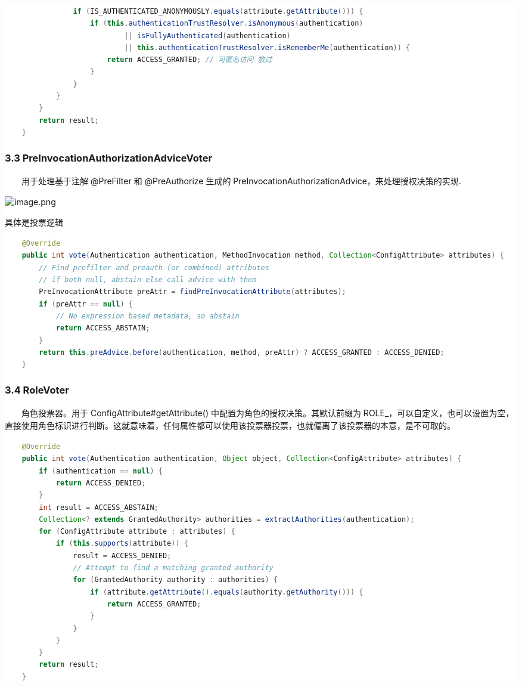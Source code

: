 ```java
				if (IS_AUTHENTICATED_ANONYMOUSLY.equals(attribute.getAttribute())) {
					if (this.authenticationTrustResolver.isAnonymous(authentication)
							|| isFullyAuthenticated(authentication)
							|| this.authenticationTrustResolver.isRememberMe(authentication)) {
						return ACCESS_GRANTED; // 可匿名访问 放过
					}
				}
			}
		}
		return result;
	}
```

### 3.3 PreInvocationAuthorizationAdviceVoter

&emsp;&emsp;用于处理基于注解 @PreFilter 和 @PreAuthorize 生成的 PreInvocationAuthorizationAdvice，来处理授权决策的实现.

![image.png](https://fynotefile.oss-cn-zhangjiakou.aliyuncs.com/fynote/fyfile/1462/1651820602045/6ca7ff66ad014e028bb806802471398f.png)

具体是投票逻辑

```java
	@Override
	public int vote(Authentication authentication, MethodInvocation method, Collection<ConfigAttribute> attributes) {
		// Find prefilter and preauth (or combined) attributes
		// if both null, abstain else call advice with them
		PreInvocationAttribute preAttr = findPreInvocationAttribute(attributes);
		if (preAttr == null) {
			// No expression based metadata, so abstain
			return ACCESS_ABSTAIN;
		}
		return this.preAdvice.before(authentication, method, preAttr) ? ACCESS_GRANTED : ACCESS_DENIED;
	}
```

### 3.4 RoleVoter

&emsp;&emsp;角色投票器。用于 ConfigAttribute#getAttribute() 中配置为角色的授权决策。其默认前缀为 ROLE_，可以自定义，也可以设置为空，直接使用角色标识进行判断。这就意味着，任何属性都可以使用该投票器投票，也就偏离了该投票器的本意，是不可取的。

```java
	@Override
	public int vote(Authentication authentication, Object object, Collection<ConfigAttribute> attributes) {
		if (authentication == null) {
			return ACCESS_DENIED;
		}
		int result = ACCESS_ABSTAIN;
		Collection<? extends GrantedAuthority> authorities = extractAuthorities(authentication);
		for (ConfigAttribute attribute : attributes) {
			if (this.supports(attribute)) {
				result = ACCESS_DENIED;
				// Attempt to find a matching granted authority
				for (GrantedAuthority authority : authorities) {
					if (attribute.getAttribute().equals(authority.getAuthority())) {
						return ACCESS_GRANTED;
					}
				}
			}
		}
		return result;
	}
```
